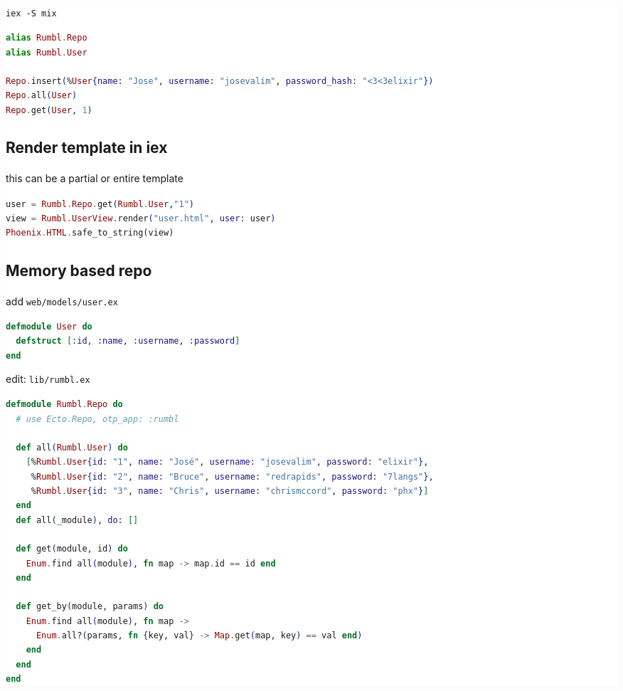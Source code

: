 `iex -S mix`

```ex
alias Rumbl.Repo
alias Rumbl.User

Repo.insert(%User{name: "Jose", username: "josevalim", password_hash: "<3<3elixir"})
Repo.all(User)
Repo.get(User, 1)

```


## Render template in iex

this can be a partial or entire template

```ex
user = Rumbl.Repo.get(Rumbl.User,"1") 
view = Rumbl.UserView.render("user.html", user: user)
Phoenix.HTML.safe_to_string(view)
```


## Memory based repo

add `web/models/user.ex`

```ex
defmodule User do
  defstruct [:id, :name, :username, :password]
end
```

edit: `lib/rumbl.ex`

```ex
defmodule Rumbl.Repo do
  # use Ecto.Repo, otp_app: :rumbl

  def all(Rumbl.User) do
    [%Rumbl.User{id: "1", name: "José", username: "josevalim", password: "elixir"},
     %Rumbl.User{id: "2", name: "Bruce", username: "redrapids", password: "7langs"},
     %Rumbl.User{id: "3", name: "Chris", username: "chrismccord", password: "phx"}]
  end
  def all(_module), do: []

  def get(module, id) do
    Enum.find all(module), fn map -> map.id == id end
  end

  def get_by(module, params) do
    Enum.find all(module), fn map ->
      Enum.all?(params, fn {key, val} -> Map.get(map, key) == val end)
    end
  end
end
```
